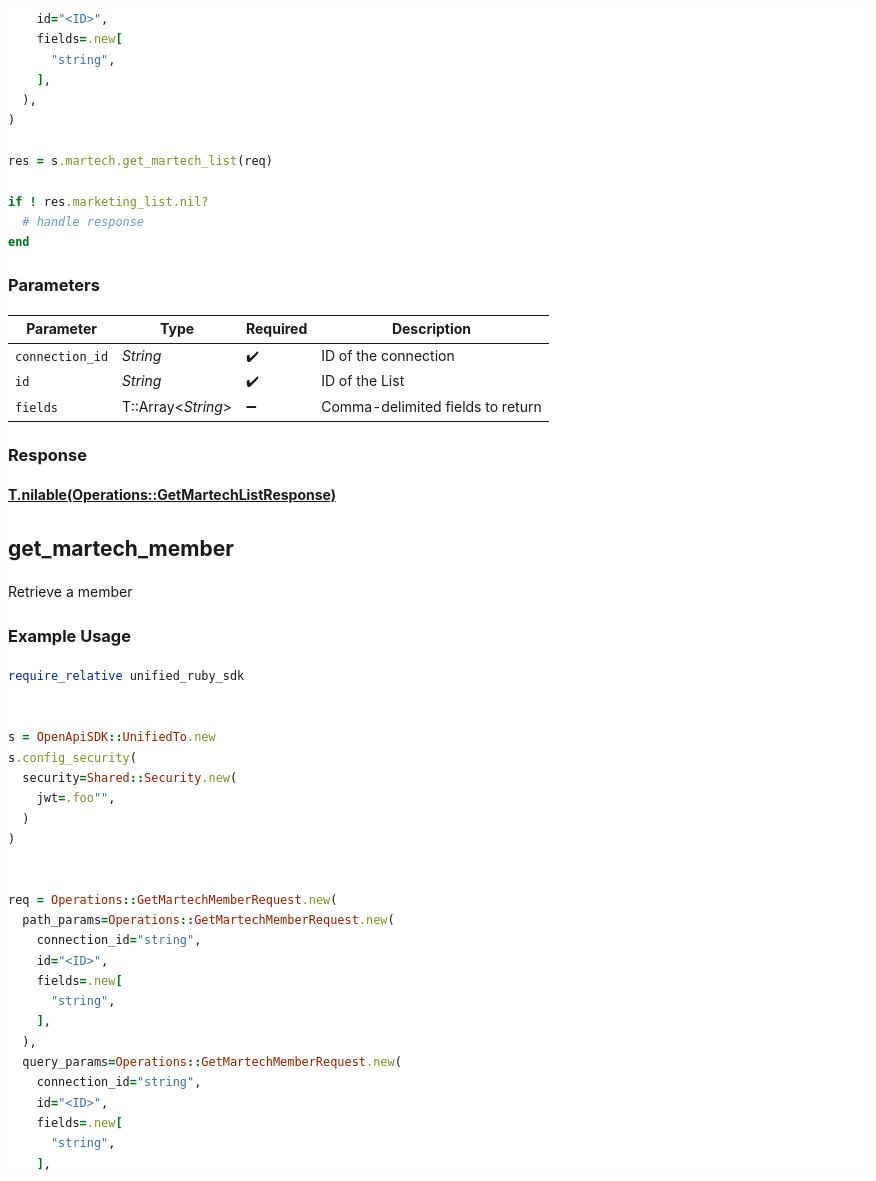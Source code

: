 ```ruby
    id="<ID>",
    fields=.new[
      "string",
    ],
  ),
)
    
res = s.martech.get_martech_list(req)

if ! res.marketing_list.nil?
  # handle response
end

```

### Parameters

| Parameter                        | Type                             | Required                         | Description                      |
| -------------------------------- | -------------------------------- | -------------------------------- | -------------------------------- |
| `connection_id`                  | *String*                         | :heavy_check_mark:               | ID of the connection             |
| `id`                             | *String*                         | :heavy_check_mark:               | ID of the List                   |
| `fields`                         | T::Array<*String*>               | :heavy_minus_sign:               | Comma-delimited fields to return |


### Response

**[T.nilable(Operations::GetMartechListResponse)](../../models/operations/getmartechlistresponse.md)**


## get_martech_member

Retrieve a member

### Example Usage

```ruby
require_relative unified_ruby_sdk


s = OpenApiSDK::UnifiedTo.new
s.config_security(
  security=Shared::Security.new(
    jwt=.foo"",
  )
)

   
req = Operations::GetMartechMemberRequest.new(
  path_params=Operations::GetMartechMemberRequest.new(
    connection_id="string",
    id="<ID>",
    fields=.new[
      "string",
    ],
  ),
  query_params=Operations::GetMartechMemberRequest.new(
    connection_id="string",
    id="<ID>",
    fields=.new[
      "string",
    ],
```